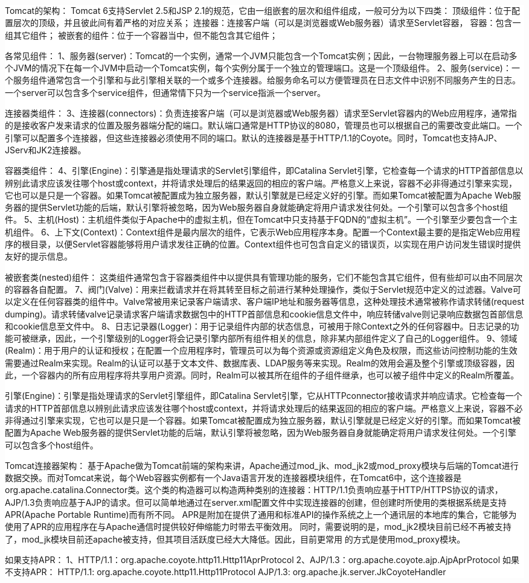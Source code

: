Tomcat的架构：
Tomcat 6支持Servlet 2.5和JSP 2.1的规范，它由一组嵌套的层次和组件组成，一般可分为以下四类：
顶级组件：位于配置层次的顶级，并且彼此间有着严格的对应关系；
连接器：连接客户端（可以是浏览器或Web服务器）请求至Servlet容器，
容器：包含一组其它组件；
被嵌套的组件：位于一个容器当中，但不能包含其它组件；

各常见组件：
1、服务器(server)：Tomcat的一个实例，通常一个JVM只能包含一个Tomcat实例；因此，一台物理服务器上可以在启动多个JVM的情况下在每一个JVM中启动一个Tomcat实例，每个实例分属于一个独立的管理端口。这是一个顶级组件。
2、服务(service)：一个服务组件通常包含一个引擎和与此引擎相关联的一个或多个连接器。给服务命名可以方便管理员在日志文件中识别不同服务产生的日志。一个server可以包含多个service组件，但通常情下只为一个service指派一个server。

连接器类组件：
3、连接器(connectors)：负责连接客户端（可以是浏览器或Web服务器）请求至Servlet容器内的Web应用程序，通常指的是接收客户发来请求的位置及服务器端分配的端口。默认端口通常是HTTP协议的8080，管理员也可以根据自己的需要改变此端口。一个引擎可以配置多个连接器，但这些连接器必须使用不同的端口。默认的连接器是基于HTTP/1.1的Coyote。同时，Tomcat也支持AJP、JServ和JK2连接器。

容器类组件：
4、引擎(Engine)：引擎通是指处理请求的Servlet引擎组件，即Catalina Servlet引擎，它检查每一个请求的HTTP首部信息以辨别此请求应该发往哪个host或context，并将请求处理后的结果返回的相应的客户端。严格意义上来说，容器不必非得通过引擎来实现，它也可以是只是一个容器。如果Tomcat被配置成为独立服务器，默认引擎就是已经定义好的引擎。而如果Tomcat被配置为Apache Web服务器的提供Servlet功能的后端，默认引擎将被忽略，因为Web服务器自身就能确定将用户请求发往何处。一个引擎可以包含多个host组件。
5、主机(Host)：主机组件类似于Apache中的虚拟主机，但在Tomcat中只支持基于FQDN的“虚拟主机”。一个引擎至少要包含一个主机组件。
6、上下文(Context)：Context组件是最内层次的组件，它表示Web应用程序本身。配置一个Context最主要的是指定Web应用程序的根目录，以便Servlet容器能够将用户请求发往正确的位置。Context组件也可包含自定义的错误页，以实现在用户访问发生错误时提供友好的提示信息。

被嵌套类(nested)组件：
这类组件通常包含于容器类组件中以提供具有管理功能的服务，它们不能包含其它组件，但有些却可以由不同层次的容器各自配置。
7、阀门(Valve)：用来拦截请求并在将其转至目标之前进行某种处理操作，类似于Servlet规范中定义的过滤器。Valve可以定义在任何容器类的组件中。Valve常被用来记录客户端请求、客户端IP地址和服务器等信息，这种处理技术通常被称作请求转储(request dumping)。请求转储valve记录请求客户端请求数据包中的HTTP首部信息和cookie信息文件中，响应转储valve则记录响应数据包首部信息和cookie信息至文件中。
8、日志记录器(Logger)：用于记录组件内部的状态信息，可被用于除Context之外的任何容器中。日志记录的功能可被继承，因此，一个引擎级别的Logger将会记录引擎内部所有组件相关的信息，除非某内部组件定义了自己的Logger组件。
9、领域(Realm)：用于用户的认证和授权；在配置一个应用程序时，管理员可以为每个资源或资源组定义角色及权限，而这些访问控制功能的生效需要通过Realm来实现。Realm的认证可以基于文本文件、数据库表、LDAP服务等来实现。Realm的效用会遍及整个引擎或顶级容器，因此，一个容器内的所有应用程序将共享用户资源。同时，Realm可以被其所在组件的子组件继承，也可以被子组件中定义的Realm所覆盖。


引擎(Engine)：引擎是指处理请求的Servlet引擎组件，即Catalina Servlet引擎，它从HTTPconnector接收请求并响应请求。它检查每一个请求的HTTP首部信息以辨别此请求应该发往哪个host或context，并将请求处理后的结果返回的相应的客户端。严格意义上来说，容器不必非得通过引擎来实现，它也可以是只是一个容器。如果Tomcat被配置成为独立服务器，默认引擎就是已经定义好的引擎。而如果Tomcat被配置为Apache Web服务器的提供Servlet功能的后端，默认引擎将被忽略，因为Web服务器自身就能确定将用户请求发往何处。一个引擎可以包含多个host组件。


Tomcat连接器架构：
基于Apache做为Tomcat前端的架构来讲，Apache通过mod_jk、mod_jk2或mod_proxy模块与后端的Tomcat进行数据交换。而对Tomcat来说，每个Web容器实例都有一个Java语言开发的连接器模块组件，在Tomcat6中，这个连接器是org.apache.catalina.Connector类。这个类的构造器可以构造两种类别的连接器：HTTP/1.1负责响应基于HTTP/HTTPS协议的请求，AJP/1.3负责响应基于AJP的请求。但可以简单地通过在server.xml配置文件中实现连接器的创建，但创建时所使用的类根据系统是支持APR(Apache Portable Runtime)而有所不同。
APR是附加在提供了通用和标准API的操作系统之上一个通讯层的本地库的集合，它能够为使用了APR的应用程序在与Apache通信时提供较好伸缩能力时带去平衡效用。
同时，需要说明的是，mod_jk2模块目前已经不再被支持了，mod_jk模块目前还apache被支持，但其项目活跃度已经大大降低。因此，目前更常用 的方式是使用mod_proxy模块。

如果支持APR：
1、HTTP/1.1：org.apache.coyote.http11.Http11AprProtocol
2、AJP/1.3：org.apache.coyote.ajp.AjpAprProtocol
如果不支持APR：
HTTP/1.1: org.apache.coyote.http11.Http11Protocol
AJP/1.3: org.apache.jk.server.JkCoyoteHandler

